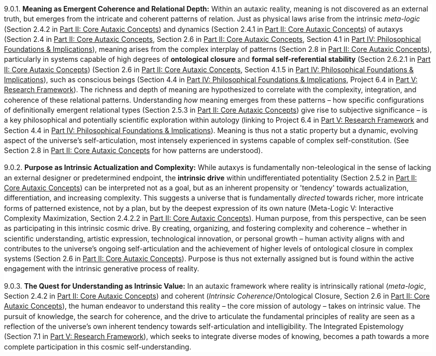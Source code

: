 9.0.1.   **Meaning as Emergent Coherence and Relational Depth:** Within an autaxic reality, meaning is not discovered as an external truth, but emerges from the intricate and coherent patterns of relation. Just as physical laws arise from the intrinsic *meta-logic* (Section 2.4.2 in [Part II: Core Autaxic Concepts](AUTX_Master_Plan_v2.0_Part_II_Core_Concepts.md)) and dynamics (Section 2.4.1 in [Part II: Core Autaxic Concepts](AUTX_Master_Plan_v2.0_Part_II_Core_Concepts.md)) of autaxys (Section 2.4 in [Part II: Core Autaxic Concepts](AUTX_Master_Plan_v2.0_Part_II_Core_Concepts.md), Section 2.6 in [Part II: Core Autaxic Concepts](AUTX_Master_Plan_v2.0_Part_II_Core_Concepts.md), Section 4.1 in [Part IV: Philosophical Foundations & Implications](AUTX_Master_Plan_v2.0_Part_IV_Philosophical_Foundations.md)), meaning arises from the complex interplay of patterns (Section 2.8 in [Part II: Core Autaxic Concepts](AUTX_Master_Plan_v2.0_Part_II_Core_Concepts.md)), particularly in systems capable of high degrees of **ontological closure** and **formal self-referential stability** (Section 2.6.2.1 in [Part II: Core Autaxic Concepts](AUTX_Master_Plan_v2.0_Part_II_Core_Concepts.md)) (Section 2.6 in [Part II: Core Autaxic Concepts](AUTX_Master_Plan_v2.0_Part_II_Core_Concepts.md), Section 4.1.5 in [Part IV: Philosophical Foundations & Implications](AUTX_Master_Plan_v2.0_Part_IV_Philosophical_Foundations.md)), such as conscious beings (Section 4.4 in [Part IV: Philosophical Foundations & Implications](AUTX_Master_Plan_v2.0_Part_IV_Philosophical_Foundations.md), Project 6.4 in [Part V: Research Framework](AUTX_Master_Plan_v2.0_Part_V_Research_Framework_Intro_Pillars.md)). The richness and depth of meaning are hypothesized to correlate with the complexity, integration, and coherence of these relational patterns. Understanding *how* meaning emerges from these patterns – how specific configurations of definitionally emergent relational types (Section 2.5.3 in [Part II: Core Autaxic Concepts](AUTX_Master_Plan_v2.0_Part_II_Core_Concepts.md)) give rise to subjective significance – is a key philosophical and potentially scientific exploration within autology (linking to Project 6.4 in [Part V: Research Framework](AUTX_Master_Plan_v2.0_Part_V_Research_Framework_Intro_Pillars.md) and Section 4.4 in [Part IV: Philosophical Foundations & Implications](AUTX_Master_Plan_v2.0_Part_IV_Philosophical_Foundations.md)). Meaning is thus not a static property but a dynamic, evolving aspect of the universe’s self-articulation, most intensely experienced in systems capable of complex self-constitution. (See Section 2.8 in [Part II: Core Autaxic Concepts](AUTX_Master_Plan_v2.0_Part_II_Core_Concepts.md) for how patterns are understood).

9.0.2.   **Purpose as Intrinsic Actualization and Complexity:** While autaxys is fundamentally non-teleological in the sense of lacking an external designer or predetermined endpoint, the **intrinsic drive** within undifferentiated potentiality (Section 2.5.2 in [Part II: Core Autaxic Concepts](AUTX_Master_Plan_v2.0_Part_II_Core_Concepts.md)) can be interpreted not as a goal, but as an inherent propensity or 'tendency' towards actualization, differentiation, and increasing complexity. This suggests a universe that is fundamentally *directed* towards richer, more intricate forms of patterned existence, not by a plan, but by the deepest expression of its own nature (Meta-Logic V: Interactive Complexity Maximization, Section 2.4.2.2 in [Part II: Core Autaxic Concepts](AUTX_Master_Plan_v2.0_Part_II_Core_Concepts.md)). Human purpose, from this perspective, can be seen as participating in this intrinsic cosmic drive. By creating, organizing, and fostering complexity and coherence – whether in scientific understanding, artistic expression, technological innovation, or personal growth – human activity aligns with and contributes to the universe’s ongoing self-articulation and the achievement of higher levels of ontological closure in complex systems (Section 2.6 in [Part II: Core Autaxic Concepts](AUTX_Master_Plan_v2.0_Part_II_Core_Concepts.md)). Purpose is thus not externally assigned but is found within the active engagement with the intrinsic generative process of reality.

9.0.3.   **The Quest for Understanding as Intrinsic Value:** In an autaxic framework where reality is intrinsically rational (*meta-logic*, Section 2.4.2 in [Part II: Core Autaxic Concepts](AUTX_Master_Plan_v2.0_Part_II_Core_Concepts.md)) and coherent (*Intrinsic Coherence*/Ontological Closure, Section 2.6 in [Part II: Core Autaxic Concepts](AUTX_Master_Plan_v2.0_Part_II_Core_Concepts.md)), the human endeavor to understand this reality – the core mission of autology – takes on intrinsic value. The pursuit of knowledge, the search for coherence, and the drive to articulate the fundamental principles of reality are seen as a reflection of the universe’s own inherent tendency towards self-articulation and intelligibility. The Integrated Epistemology (Section 7.1 in [Part V: Research Framework](AUTX_Master_Plan_v2.0_Part_V_Research_Framework_Intro_Pillars.md)), which seeks to integrate diverse modes of knowing, becomes a path towards a more complete participation in this cosmic self-understanding.
